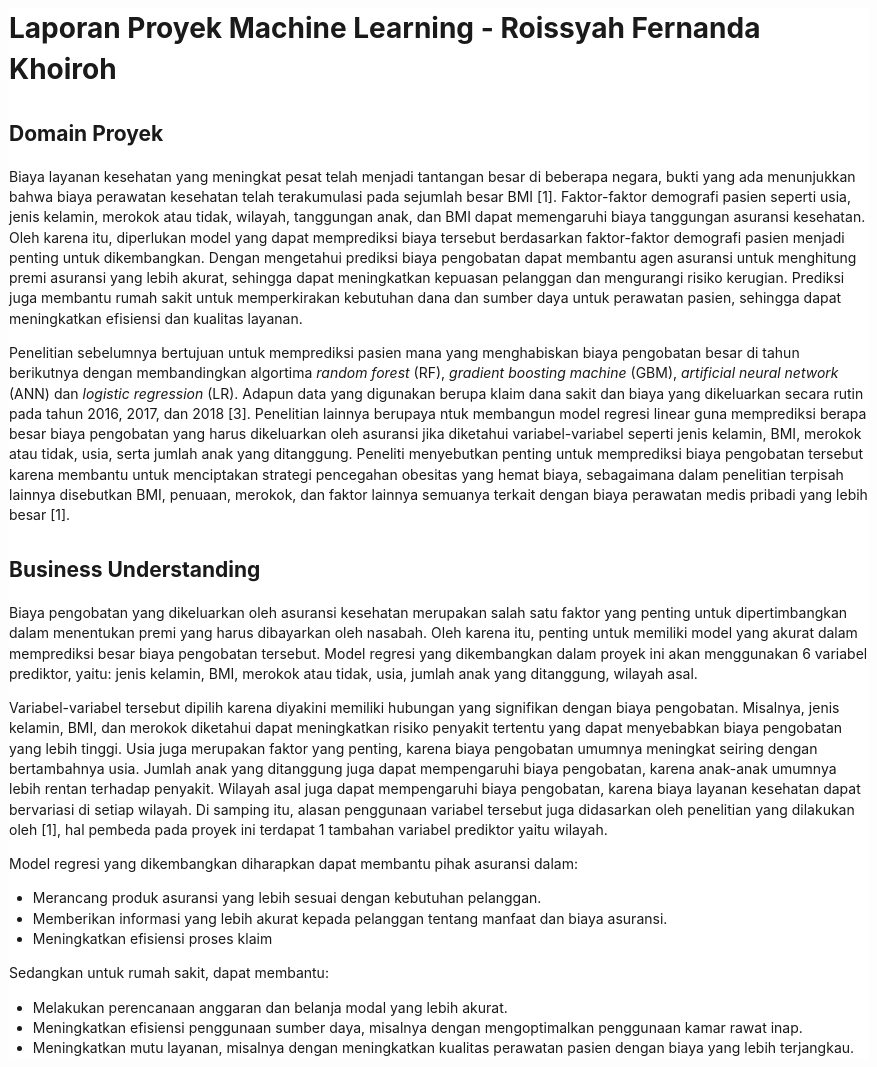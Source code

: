 # Laporan Proyek Machine Learning - Roissyah Fernanda Khoiroh

## Domain Proyek
Biaya layanan kesehatan yang meningkat pesat telah menjadi tantangan besar di beberapa negara, bukti yang ada menunjukkan bahwa biaya perawatan kesehatan telah terakumulasi pada sejumlah besar BMI [1]. Faktor-faktor demografi pasien seperti usia, jenis kelamin, merokok atau tidak, wilayah, tanggungan anak, dan BMI dapat memengaruhi biaya tanggungan asuransi kesehatan. Oleh karena itu, diperlukan model yang dapat memprediksi biaya tersebut berdasarkan faktor-faktor demografi pasien menjadi penting untuk dikembangkan. Dengan mengetahui prediksi biaya pengobatan dapat membantu agen asuransi untuk menghitung premi asuransi yang lebih akurat, sehingga dapat meningkatkan kepuasan pelanggan dan mengurangi risiko kerugian. Prediksi juga membantu rumah sakit untuk memperkirakan kebutuhan dana dan sumber daya untuk perawatan pasien, sehingga dapat meningkatkan efisiensi dan kualitas layanan.

Penelitian sebelumnya bertujuan untuk memprediksi pasien mana yang menghabiskan biaya pengobatan besar di tahun berikutnya dengan membandingkan algortima *random forest* (RF), *gradient boosting machine* (GBM), *artificial neural network* (ANN) dan *logistic regression* (LR). Adapun data yang digunakan berupa klaim dana sakit dan biaya yang dikeluarkan secara rutin pada tahun 2016, 2017, dan 2018 [3]. Penelitian lainnya berupaya ntuk membangun model regresi linear guna memprediksi berapa besar biaya pengobatan yang harus dikeluarkan oleh asuransi jika diketahui variabel-variabel seperti jenis kelamin, BMI, merokok atau tidak, usia, serta jumlah anak yang ditanggung. Peneliti menyebutkan penting untuk memprediksi biaya pengobatan tersebut karena membantu untuk menciptakan strategi pencegahan obesitas yang hemat biaya, sebagaimana dalam penelitian terpisah lainnya disebutkan BMI, penuaan, merokok, dan faktor lainnya semuanya terkait dengan biaya perawatan medis pribadi yang lebih besar [1]. 

## Business Understanding
Biaya pengobatan yang dikeluarkan oleh asuransi kesehatan merupakan salah satu faktor yang penting untuk dipertimbangkan dalam menentukan premi yang harus dibayarkan oleh nasabah. Oleh karena itu, penting untuk memiliki model yang akurat dalam memprediksi besar biaya pengobatan tersebut. Model regresi yang dikembangkan dalam proyek ini akan menggunakan 6 variabel prediktor, yaitu: jenis kelamin, BMI, merokok atau tidak, usia, jumlah anak yang ditanggung, wilayah asal.

Variabel-variabel tersebut dipilih karena diyakini memiliki hubungan yang signifikan dengan biaya pengobatan. Misalnya, jenis kelamin, BMI, dan merokok diketahui dapat meningkatkan risiko penyakit tertentu yang dapat menyebabkan biaya pengobatan yang lebih tinggi. Usia juga merupakan faktor yang penting, karena biaya pengobatan umumnya meningkat seiring dengan bertambahnya usia. Jumlah anak yang ditanggung juga dapat mempengaruhi biaya pengobatan, karena anak-anak umumnya lebih rentan terhadap penyakit. Wilayah asal juga dapat mempengaruhi biaya pengobatan, karena biaya layanan kesehatan dapat bervariasi di setiap wilayah. Di samping itu, alasan penggunaan variabel tersebut juga didasarkan oleh penelitian yang dilakukan oleh [1], hal pembeda pada proyek ini terdapat 1 tambahan variabel prediktor yaitu wilayah.

Model regresi yang dikembangkan diharapkan dapat membantu pihak asuransi dalam:
- Merancang produk asuransi yang lebih sesuai dengan kebutuhan pelanggan.
- Memberikan informasi yang lebih akurat kepada pelanggan tentang manfaat dan biaya asuransi.
- Meningkatkan efisiensi proses klaim

Sedangkan untuk rumah sakit, dapat membantu:
- Melakukan perencanaan anggaran dan belanja modal yang lebih akurat.
- Meningkatkan efisiensi penggunaan sumber daya, misalnya dengan mengoptimalkan penggunaan kamar rawat inap.
- Meningkatkan mutu layanan, misalnya dengan meningkatkan kualitas perawatan pasien dengan biaya yang lebih terjangkau.
